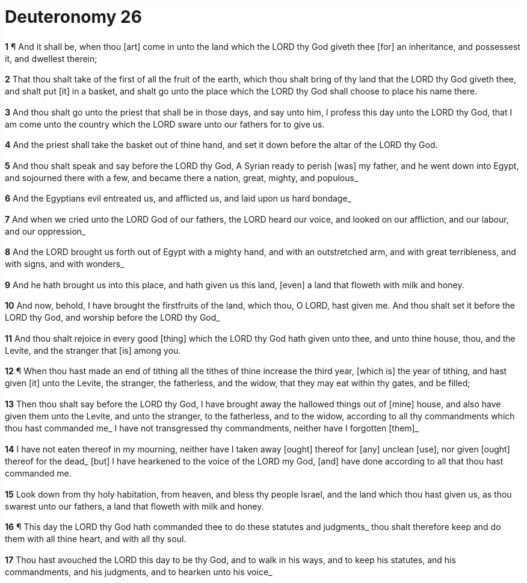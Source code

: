 # Deuteronomy 26

**1** ¶ And it shall be, when thou [art] come in unto the land which the LORD thy God giveth thee [for] an inheritance, and possessest it, and dwellest therein;

**2** That thou shalt take of the first of all the fruit of the earth, which thou shalt bring of thy land that the LORD thy God giveth thee, and shalt put [it] in a basket, and shalt go unto the place which the LORD thy God shall choose to place his name there.

**3** And thou shalt go unto the priest that shall be in those days, and say unto him, I profess this day unto the LORD thy God, that I am come unto the country which the LORD sware unto our fathers for to give us.

**4** And the priest shall take the basket out of thine hand, and set it down before the altar of the LORD thy God.

**5** And thou shalt speak and say before the LORD thy God, A Syrian ready to perish [was] my father, and he went down into Egypt, and sojourned there with a few, and became there a nation, great, mighty, and populous_

**6** And the Egyptians evil entreated us, and afflicted us, and laid upon us hard bondage_

**7** And when we cried unto the LORD God of our fathers, the LORD heard our voice, and looked on our affliction, and our labour, and our oppression_

**8** And the LORD brought us forth out of Egypt with a mighty hand, and with an outstretched arm, and with great terribleness, and with signs, and with wonders_

**9** And he hath brought us into this place, and hath given us this land, [even] a land that floweth with milk and honey.

**10** And now, behold, I have brought the firstfruits of the land, which thou, O LORD, hast given me. And thou shalt set it before the LORD thy God, and worship before the LORD thy God_

**11** And thou shalt rejoice in every good [thing] which the LORD thy God hath given unto thee, and unto thine house, thou, and the Levite, and the stranger that [is] among you.

**12** ¶ When thou hast made an end of tithing all the tithes of thine increase the third year, [which is] the year of tithing, and hast given [it] unto the Levite, the stranger, the fatherless, and the widow, that they may eat within thy gates, and be filled;

**13** Then thou shalt say before the LORD thy God, I have brought away the hallowed things out of [mine] house, and also have given them unto the Levite, and unto the stranger, to the fatherless, and to the widow, according to all thy commandments which thou hast commanded me_ I have not transgressed thy commandments, neither have I forgotten [them]_

**14** I have not eaten thereof in my mourning, neither have I taken away [ought] thereof for [any] unclean [use], nor given [ought] thereof for the dead_ [but] I have hearkened to the voice of the LORD my God, [and] have done according to all that thou hast commanded me.

**15** Look down from thy holy habitation, from heaven, and bless thy people Israel, and the land which thou hast given us, as thou swarest unto our fathers, a land that floweth with milk and honey.

**16** ¶ This day the LORD thy God hath commanded thee to do these statutes and judgments_ thou shalt therefore keep and do them with all thine heart, and with all thy soul.

**17** Thou hast avouched the LORD this day to be thy God, and to walk in his ways, and to keep his statutes, and his commandments, and his judgments, and to hearken unto his voice_
